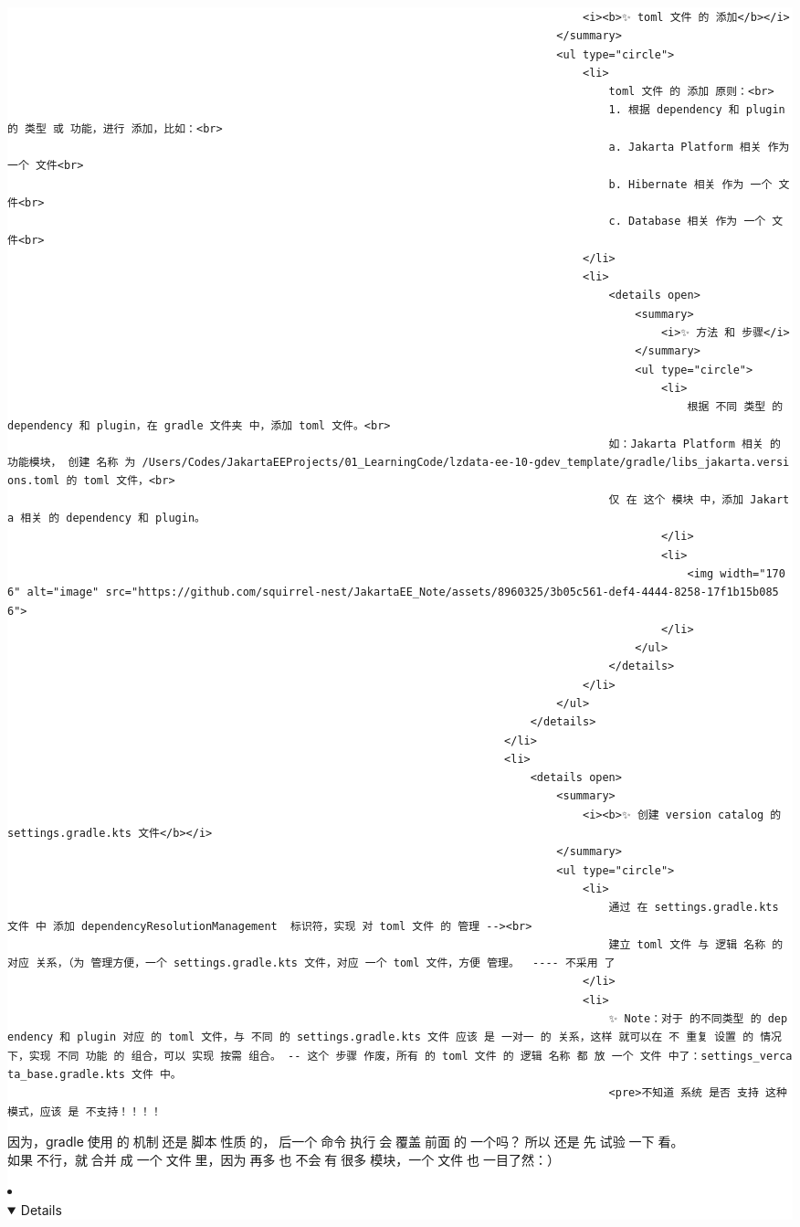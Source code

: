                                                                                             <i><b>✨ toml 文件 的 添加</b></i>
                                                                                        </summary>
                                                                                        <ul type="circle">
                                                                                            <li>
                                                                                                toml 文件 的 添加 原则：<br>
                                                                                                1. 根据 dependency 和 plugin 的 类型 或 功能，进行 添加，比如：<br>
                                                                                                a. Jakarta Platform 相关 作为 一个 文件<br>
                                                                                                b. Hibernate 相关 作为 一个 文件<br>
                                                                                                c. Database 相关 作为 一个 文件<br>
                                                                                            </li>
                                                                                            <li>
                                                                                                <details open>
                                                                                                    <summary>
                                                                                                        <i>✨ 方法 和 步骤</i>
                                                                                                    </summary>
                                                                                                    <ul type="circle">
                                                                                                        <li>
                                                                                                            根据 不同 类型 的 dependency 和 plugin，在 gradle 文件夹 中，添加 toml 文件。<br>
                                                                                                如：Jakarta Platform 相关 的 功能模块， 创建 名称 为 /Users/Codes/JakartaEEProjects/01_LearningCode/lzdata-ee-10-gdev_template/gradle/libs_jakarta.versions.toml 的 toml 文件，<br>
                                                                                                仅 在 这个 模块 中，添加 Jakarta 相关 的 dependency 和 plugin。
                                                                                                        </li>
                                                                                                        <li>
                                                                                                            <img width="1706" alt="image" src="https://github.com/squirrel-nest/JakartaEE_Note/assets/8960325/3b05c561-def4-4444-8258-17f1b15b0856">
                                                                                                        </li>
                                                                                                    </ul>
                                                                                                </details>
                                                                                            </li>
                                                                                        </ul>
                                                                                    </details>
                                                                                </li>
                                                                                <li>
                                                                                    <details open>
                                                                                        <summary>
                                                                                            <i><b>✨ 创建 version catalog 的 settings.gradle.kts 文件</b></i>
                                                                                        </summary>
                                                                                        <ul type="circle">
                                                                                            <li>
                                                                                                通过 在 settings.gradle.kts 文件 中 添加 dependencyResolutionManagement  标识符，实现 对 toml 文件 的 管理 --><br>
                                                                                                建立 toml 文件 与 逻辑 名称 的 对应 关系，（为 管理方便，一个 settings.gradle.kts 文件，对应 一个 toml 文件，方便 管理。  ---- 不采用 了
                                                                                            </li>
                                                                                            <li>
                                                                                                ✨ Note：对于 的不同类型 的 dependency 和 plugin 对应 的 toml 文件，与 不同 的 settings.gradle.kts 文件 应该 是 一对一 的 关系，这样 就可以在 不 重复 设置 的 情况下，实现 不同 功能 的 组合，可以 实现 按需 组合。 -- 这个 步骤 作废，所有 的 toml 文件 的 逻辑 名称 都 放 一个 文件 中了：settings_vercata_base.gradle.kts 文件 中。
                                                                                                <pre>不知道 系统 是否 支持 这种 模式，应该 是 不支持！！！！
因为，gradle 使用 的 机制 还是 脚本 性质 的， 后一个 命令 执行 会 覆盖 前面 的 一个吗？ 所以 还是 先 试验 一下 看。
<br>
如果 不行，就 合并 成 一个 文件 里，因为 再多 也 不会 有 很多 模块，一个 文件 也 一目了然：）</pre>
                                                                                            </li>
                                                                                            <li>
                                                                                                <details open>